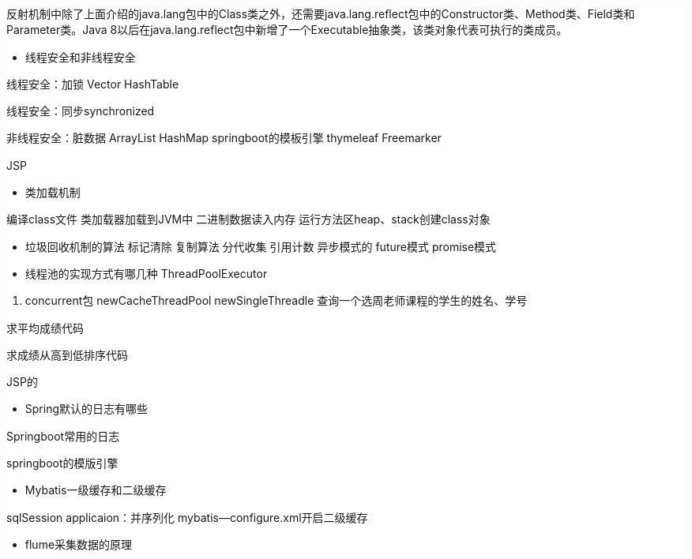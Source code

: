 反射机制中除了上面介绍的java.lang包中的Class类之外，还需要java.lang.reflect包中的Constructor类、Method类、Field类和Parameter类。Java 8以后在java.lang.reflect包中新增了一个Executable抽象类，该类对象代表可执行的类成员。

- 线程安全和非线程安全 

线程安全：加锁 Vector HashTable

线程安全：同步synchronized

非线程安全：脏数据
ArrayList
HashMap
springboot的模板引擎
thymeleaf Freemarker

JSP

- 类加载机制

编译class文件
类加载器加载到JVM中
二进制数据读入内存
运行方法区heap、stack创建class对象

- 垃圾回收机制的算法
标记清除
复制算法
分代收集
引用计数
异步模式的
future模式
promise模式

- 线程池的实现方式有哪几种
ThreadPoolExecutor

1. concurrent包
newCacheThreadPool
newSingleThreadle
查询一个选周老师课程的学生的姓名、学号

求平均成绩代码

求成绩从高到低排序代码

JSP的

- Spring默认的日志有哪些

Springboot常用的日志

springboot的模版引擎

- Mybatis一级缓存和二级缓存

sqlSession
applicaion：并序列化
mybatis—configure.xml开启二级缓存

- flume采集数据的原理
